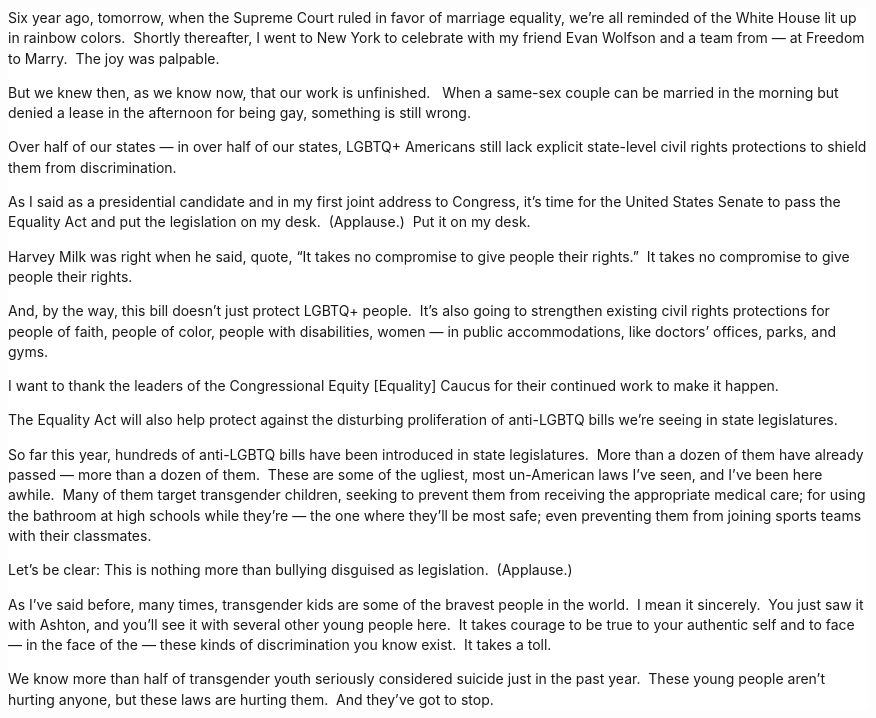 Six year ago, tomorrow, when the Supreme Court ruled in favor of
marriage equality, we’re all reminded of the White House lit up in
rainbow colors.  Shortly thereafter, I went to New York to celebrate
with my friend Evan Wolfson and a team from — at Freedom to Marry.  The
joy was palpable.  
  
But we knew then, as we know now, that our work is unfinished.   When a
same-sex couple can be married in the morning but denied a lease in the
afternoon for being gay, something is still wrong.   
  
Over half of our states — in over half of our states, LGBTQ+ Americans
still lack explicit state-level civil rights protections to shield them
from discrimination.   
  
As I said as a presidential candidate and in my first joint address to
Congress, it’s time for the United States Senate to pass the Equality
Act and put the legislation on my desk.  (Applause.)  Put it on my
desk.   
  
Harvey Milk was right when he said, quote, “It takes no compromise to
give people their rights.”  It takes no compromise to give people their
rights.   
  
And, by the way, this bill doesn’t just protect LGBTQ+ people.  It’s
also going to strengthen existing civil rights protections for people of
faith, people of color, people with disabilities, women — in public
accommodations, like doctors’ offices, parks, and gyms.  
  
I want to thank the leaders of the Congressional Equity \[Equality\]
Caucus for their continued work to make it happen.    
  
The Equality Act will also help protect against the disturbing
proliferation of anti-LGBTQ bills we’re seeing in state
legislatures.    
  
So far this year, hundreds of anti-LGBTQ bills have been introduced in
state legislatures.  More than a dozen of them have already passed —
more than a dozen of them.  These are some of the ugliest, most
un-American laws I’ve seen, and I’ve been here awhile.  Many of them
target transgender children, seeking to prevent them from receiving the
appropriate medical care; for using the bathroom at high schools while
they’re — the one where they’ll be most safe; even preventing them from
joining sports teams with their classmates.  
  
Let’s be clear: This is nothing more than bullying disguised as
legislation.  (Applause.)    
  
As I’ve said before, many times, transgender kids are some of the
bravest people in the world.  I mean it sincerely.  You just saw it with
Ashton, and you’ll see it with several other young people here.  It
takes courage to be true to your authentic self and to face — in the
face of the — these kinds of discrimination you know exist.  It takes a
toll.   
  
We know more than half of transgender youth seriously considered suicide
just in the past year.  These young people aren’t hurting anyone, but
these laws are hurting them.  And they’ve got to stop.   
  